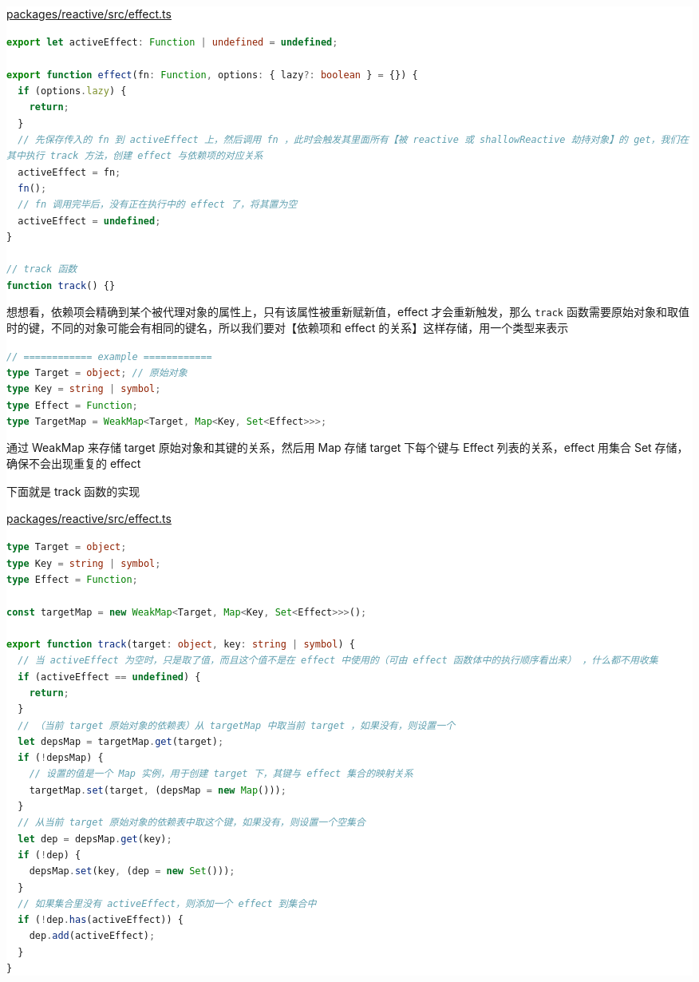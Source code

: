 <u>packages/reactive/src/effect.ts</u>

```ts
export let activeEffect: Function | undefined = undefined;

export function effect(fn: Function, options: { lazy?: boolean } = {}) {
  if (options.lazy) {
    return;
  }
  // 先保存传入的 fn 到 activeEffect 上，然后调用 fn ，此时会触发其里面所有【被 reactive 或 shallowReactive 劫持对象】的 get，我们在其中执行 track 方法，创建 effect 与依赖项的对应关系
  activeEffect = fn;
  fn();
  // fn 调用完毕后，没有正在执行中的 effect 了，将其置为空
  activeEffect = undefined;
}

// track 函数
function track() {}
```

想想看，依赖项会精确到某个被代理对象的属性上，只有该属性被重新赋新值，effect 才会重新触发，那么 `track` 函数需要原始对象和取值时的键，不同的对象可能会有相同的键名，所以我们要对【依赖项和 effect 的关系】这样存储，用一个类型来表示

```ts
// ============ example ============
type Target = object; // 原始对象
type Key = string | symbol;
type Effect = Function;
type TargetMap = WeakMap<Target, Map<Key, Set<Effect>>>;
```

通过 WeakMap 来存储 target 原始对象和其键的关系，然后用 Map 存储 target 下每个键与 Effect 列表的关系，effect 用集合 Set 存储，确保不会出现重复的 effect

下面就是 track 函数的实现

<u>packages/reactive/src/effect.ts</u>

```ts
type Target = object;
type Key = string | symbol;
type Effect = Function;

const targetMap = new WeakMap<Target, Map<Key, Set<Effect>>>();

export function track(target: object, key: string | symbol) {
  // 当 activeEffect 为空时，只是取了值，而且这个值不是在 effect 中使用的（可由 effect 函数体中的执行顺序看出来） ，什么都不用收集
  if (activeEffect == undefined) {
    return;
  }
  // （当前 target 原始对象的依赖表）从 targetMap 中取当前 target ，如果没有，则设置一个
  let depsMap = targetMap.get(target);
  if (!depsMap) {
    // 设置的值是一个 Map 实例，用于创建 target 下，其键与 effect 集合的映射关系
    targetMap.set(target, (depsMap = new Map()));
  }
  // 从当前 target 原始对象的依赖表中取这个键，如果没有，则设置一个空集合
  let dep = depsMap.get(key);
  if (!dep) {
    depsMap.set(key, (dep = new Set()));
  }
  // 如果集合里没有 activeEffect，则添加一个 effect 到集合中
  if (!dep.has(activeEffect)) {
    dep.add(activeEffect);
  }
}
```